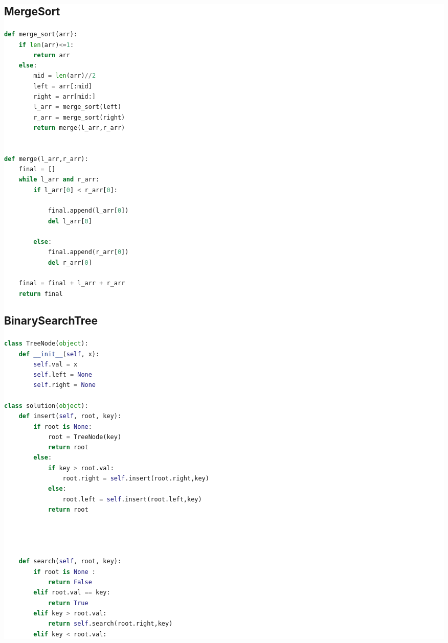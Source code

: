 ## MergeSort

```python
def merge_sort(arr):
    if len(arr)<=1:   
        return arr
    else:
        mid = len(arr)//2 
        left = arr[:mid] 
        right = arr[mid:]
        l_arr = merge_sort(left)      
        r_arr = merge_sort(right)
        return merge(l_arr,r_arr)

    
def merge(l_arr,r_arr):
    final = []
    while l_arr and r_arr:
        if l_arr[0] < r_arr[0]:
            
            final.append(l_arr[0])
            del l_arr[0]

        else:
            final.append(r_arr[0])
            del r_arr[0]
            
    final = final + l_arr + r_arr
    return final

```
## BinarySearchTree
```python
class TreeNode(object):
    def __init__(self, x):
        self.val = x
        self.left = None
        self.right = None

class solution(object):
    def insert(self, root, key):
        if root is None:
            root = TreeNode(key)
            return root
        else:
            if key > root.val:
                root.right = self.insert(root.right,key)
            else:
                root.left = self.insert(root.left,key)
            return root


            

    def search(self, root, key):
        if root is None :
            return False
        elif root.val == key:
            return True
        elif key > root.val:
            return self.search(root.right,key)
        elif key < root.val:
```
